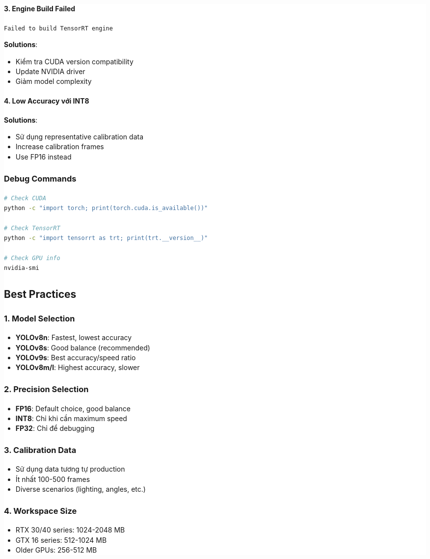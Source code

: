 #### 3. Engine Build Failed
```
Failed to build TensorRT engine
```
**Solutions**:
- Kiểm tra CUDA version compatibility
- Update NVIDIA driver
- Giảm model complexity

#### 4. Low Accuracy với INT8
**Solutions**:
- Sử dụng representative calibration data
- Increase calibration frames
- Use FP16 instead

### Debug Commands
```bash
# Check CUDA
python -c "import torch; print(torch.cuda.is_available())"

# Check TensorRT
python -c "import tensorrt as trt; print(trt.__version__)"

# Check GPU info
nvidia-smi
```

## Best Practices

### 1. Model Selection
- **YOLOv8n**: Fastest, lowest accuracy
- **YOLOv8s**: Good balance (recommended)
- **YOLOv9s**: Best accuracy/speed ratio
- **YOLOv8m/l**: Highest accuracy, slower

### 2. Precision Selection
- **FP16**: Default choice, good balance
- **INT8**: Chỉ khi cần maximum speed
- **FP32**: Chỉ để debugging

### 3. Calibration Data
- Sử dụng data tương tự production
- Ít nhất 100-500 frames
- Diverse scenarios (lighting, angles, etc.)

### 4. Workspace Size
- RTX 30/40 series: 1024-2048 MB
- GTX 16 series: 512-1024 MB
- Older GPUs: 256-512 MB
